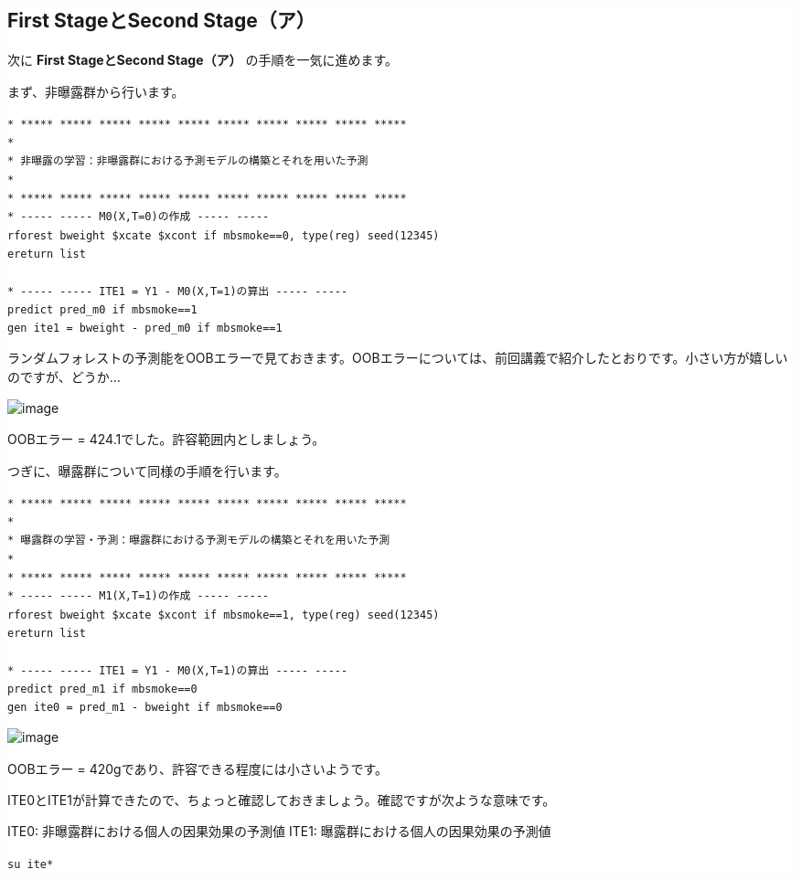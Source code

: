 ## First StageとSecond Stage（ア）

次に **First StageとSecond Stage（ア）** の手順を一気に進めます。

まず、非曝露群から行います。

```
* ***** ***** ***** ***** ***** ***** ***** ***** ***** ***** 
*
* 非曝露の学習：非曝露群における予測モデルの構築とそれを用いた予測
*
* ***** ***** ***** ***** ***** ***** ***** ***** ***** *****
* ----- ----- M0(X,T=0)の作成 ----- -----
rforest bweight $xcate $xcont if mbsmoke==0, type(reg) seed(12345)
ereturn list

* ----- ----- ITE1 = Y1 - M0(X,T=1)の算出 ----- -----
predict pred_m0 if mbsmoke==1
gen ite1 = bweight - pred_m0 if mbsmoke==1
```

ランダムフォレストの予測能をOOBエラーで見ておきます。OOBエラーについては、前回講義で紹介したとおりです。小さい方が嬉しいのですが、どうか…

![image](https://github.com/sankyoh/Stata_Lecture2023/assets/67684585/38b84f63-a344-41ec-87e2-acdc737b2fa1)

OOBエラー = 424.1でした。許容範囲内としましょう。

つぎに、曝露群について同様の手順を行います。

```
* ***** ***** ***** ***** ***** ***** ***** ***** ***** ***** 
*
* 曝露群の学習・予測：曝露群における予測モデルの構築とそれを用いた予測
*
* ***** ***** ***** ***** ***** ***** ***** ***** ***** *****
* ----- ----- M1(X,T=1)の作成 ----- -----
rforest bweight $xcate $xcont if mbsmoke==1, type(reg) seed(12345)
ereturn list

* ----- ----- ITE1 = Y1 - M0(X,T=1)の算出 ----- -----
predict pred_m1 if mbsmoke==0
gen ite0 = pred_m1 - bweight if mbsmoke==0
```

![image](https://github.com/sankyoh/Stata_Lecture2023/assets/67684585/a200a63b-8e12-44a1-8e34-78ae50f5e74f)

OOBエラー = 420gであり、許容できる程度には小さいようです。

ITE0とITE1が計算できたので、ちょっと確認しておきましょう。確認ですが次ような意味です。

ITE0: 非曝露群における個人の因果効果の予測値
ITE1: 曝露群における個人の因果効果の予測値

```
su ite*
```
